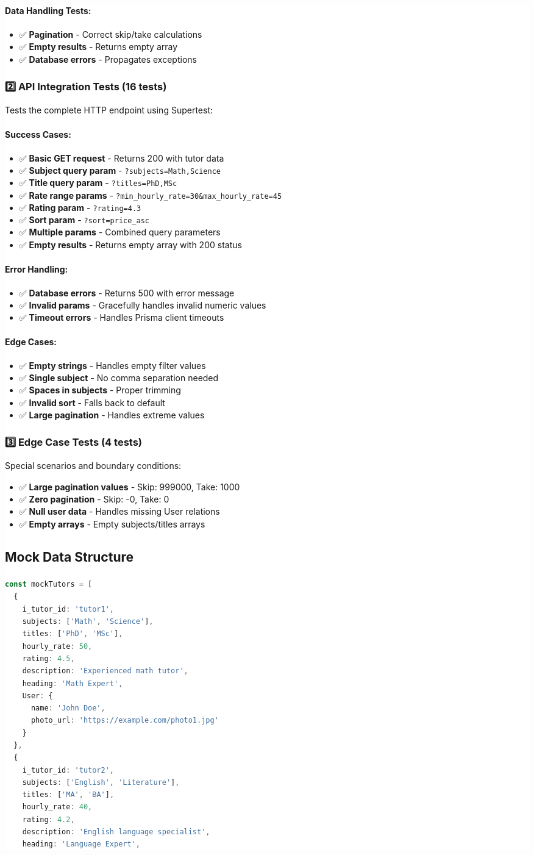 #### **Data Handling Tests:**
- ✅ **Pagination** - Correct skip/take calculations
- ✅ **Empty results** - Returns empty array
- ✅ **Database errors** - Propagates exceptions

### 2️⃣ API Integration Tests (16 tests)
Tests the complete HTTP endpoint using Supertest:

#### **Success Cases:**
- ✅ **Basic GET request** - Returns 200 with tutor data
- ✅ **Subject query param** - `?subjects=Math,Science`
- ✅ **Title query param** - `?titles=PhD,MSc`
- ✅ **Rate range params** - `?min_hourly_rate=30&max_hourly_rate=45`
- ✅ **Rating param** - `?rating=4.3`
- ✅ **Sort param** - `?sort=price_asc`
- ✅ **Multiple params** - Combined query parameters
- ✅ **Empty results** - Returns empty array with 200 status

#### **Error Handling:**
- ✅ **Database errors** - Returns 500 with error message
- ✅ **Invalid params** - Gracefully handles invalid numeric values
- ✅ **Timeout errors** - Handles Prisma client timeouts

#### **Edge Cases:**
- ✅ **Empty strings** - Handles empty filter values
- ✅ **Single subject** - No comma separation needed
- ✅ **Spaces in subjects** - Proper trimming
- ✅ **Invalid sort** - Falls back to default
- ✅ **Large pagination** - Handles extreme values

### 3️⃣ Edge Case Tests (4 tests)
Special scenarios and boundary conditions:

- ✅ **Large pagination values** - Skip: 999000, Take: 1000
- ✅ **Zero pagination** - Skip: -0, Take: 0
- ✅ **Null user data** - Handles missing User relations
- ✅ **Empty arrays** - Empty subjects/titles arrays

## Mock Data Structure

```typescript
const mockTutors = [
  {
    i_tutor_id: 'tutor1',
    subjects: ['Math', 'Science'],
    titles: ['PhD', 'MSc'],
    hourly_rate: 50,
    rating: 4.5,
    description: 'Experienced math tutor',
    heading: 'Math Expert',
    User: {
      name: 'John Doe',
      photo_url: 'https://example.com/photo1.jpg'
    }
  },
  {
    i_tutor_id: 'tutor2',
    subjects: ['English', 'Literature'],
    titles: ['MA', 'BA'],
    hourly_rate: 40,
    rating: 4.2,
    description: 'English language specialist',
    heading: 'Language Expert',
```